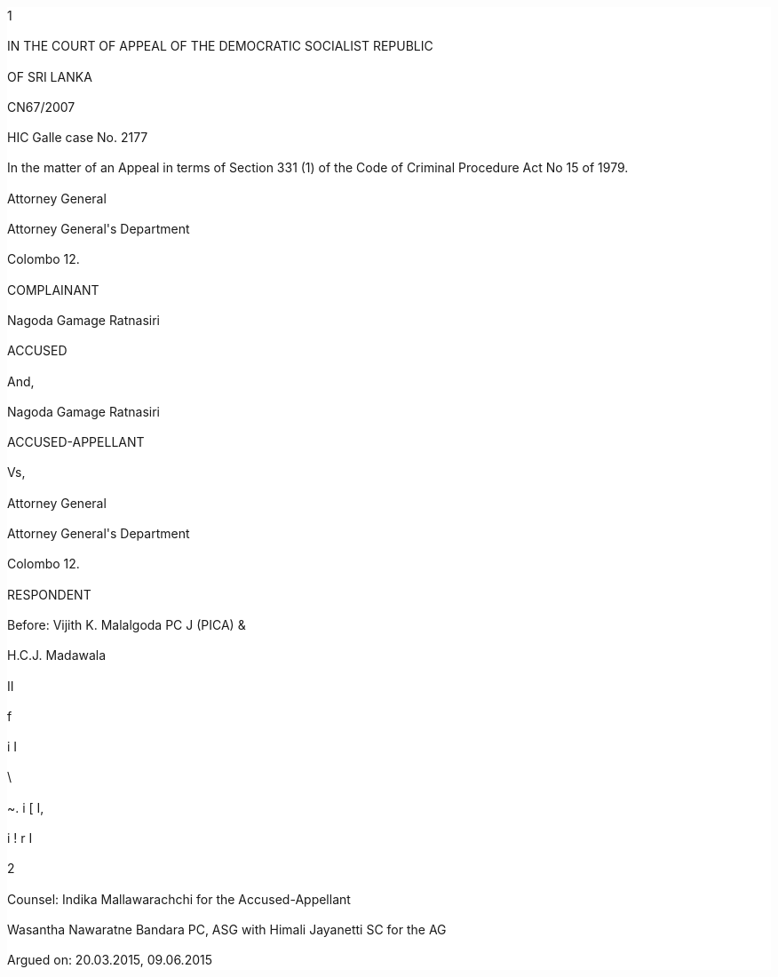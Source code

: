 1

IN THE COURT OF APPEAL OF THE DEMOCRATIC SOCIALIST REPUBLIC

OF SRI LANKA

CN67/2007

HIC Galle case No. 2177

In the matter of an Appeal in terms of Section 331 (1) of the Code of Criminal Procedure Act No 15 of 1979.

Attorney General

Attorney General's Department

Colombo 12.

COMPLAINANT

Nagoda Gamage Ratnasiri

ACCUSED

And,

Nagoda Gamage Ratnasiri

ACCUSED-APPELLANT

Vs,

Attorney General

Attorney General's Department

Colombo 12.

RESPONDENT

Before: Vijith K. Malalgoda PC J (PICA) &

H.C.J. Madawala

II

f

i I

\

~. i [ I,

i ! r I

2

Counsel: Indika Mallawarachchi for the Accused-Appellant

Wasantha Nawaratne Bandara PC, ASG with Himali Jayanetti SC for the AG

Argued on: 20.03.2015, 09.06.2015
